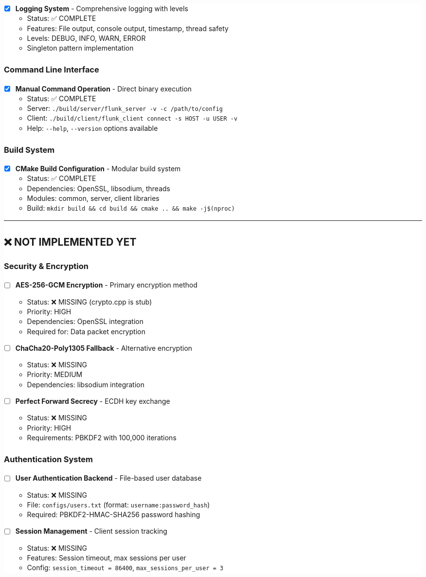 - [x] **Logging System** - Comprehensive logging with levels
  - Status: ✅ COMPLETE
  - Features: File output, console output, timestamp, thread safety
  - Levels: DEBUG, INFO, WARN, ERROR
  - Singleton pattern implementation

### Command Line Interface
- [x] **Manual Command Operation** - Direct binary execution
  - Status: ✅ COMPLETE
  - Server: `./build/server/flunk_server -v -c /path/to/config`
  - Client: `./build/client/flunk_client connect -s HOST -u USER -v`
  - Help: `--help`, `--version` options available

### Build System
- [x] **CMake Build Configuration** - Modular build system
  - Status: ✅ COMPLETE
  - Dependencies: OpenSSL, libsodium, threads
  - Modules: common, server, client libraries
  - Build: `mkdir build && cd build && cmake .. && make -j$(nproc)`

---

## ❌ NOT IMPLEMENTED YET

### Security & Encryption
- [ ] **AES-256-GCM Encryption** - Primary encryption method
  - Status: ❌ MISSING (crypto.cpp is stub)
  - Priority: HIGH
  - Dependencies: OpenSSL integration
  - Required for: Data packet encryption

- [ ] **ChaCha20-Poly1305 Fallback** - Alternative encryption
  - Status: ❌ MISSING
  - Priority: MEDIUM
  - Dependencies: libsodium integration

- [ ] **Perfect Forward Secrecy** - ECDH key exchange
  - Status: ❌ MISSING
  - Priority: HIGH
  - Requirements: PBKDF2 with 100,000 iterations

### Authentication System
- [ ] **User Authentication Backend** - File-based user database
  - Status: ❌ MISSING
  - File: `configs/users.txt` (format: `username:password_hash`)
  - Required: PBKDF2-HMAC-SHA256 password hashing

- [ ] **Session Management** - Client session tracking
  - Status: ❌ MISSING
  - Features: Session timeout, max sessions per user
  - Config: `session_timeout = 86400`, `max_sessions_per_user = 3`
